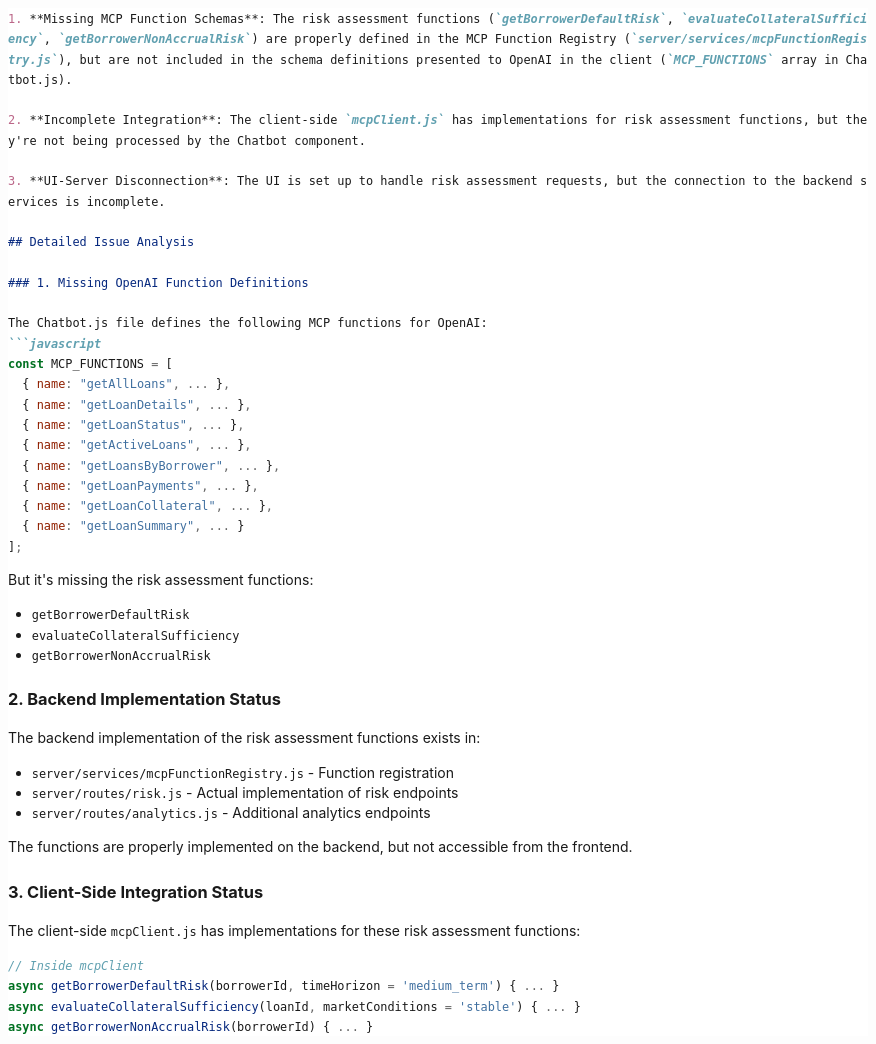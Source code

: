 ```markdown
1. **Missing MCP Function Schemas**: The risk assessment functions (`getBorrowerDefaultRisk`, `evaluateCollateralSufficiency`, `getBorrowerNonAccrualRisk`) are properly defined in the MCP Function Registry (`server/services/mcpFunctionRegistry.js`), but are not included in the schema definitions presented to OpenAI in the client (`MCP_FUNCTIONS` array in Chatbot.js).

2. **Incomplete Integration**: The client-side `mcpClient.js` has implementations for risk assessment functions, but they're not being processed by the Chatbot component.

3. **UI-Server Disconnection**: The UI is set up to handle risk assessment requests, but the connection to the backend services is incomplete.

## Detailed Issue Analysis

### 1. Missing OpenAI Function Definitions

The Chatbot.js file defines the following MCP functions for OpenAI:
```javascript
const MCP_FUNCTIONS = [
  { name: "getAllLoans", ... },
  { name: "getLoanDetails", ... },
  { name: "getLoanStatus", ... },
  { name: "getActiveLoans", ... },
  { name: "getLoansByBorrower", ... },
  { name: "getLoanPayments", ... },
  { name: "getLoanCollateral", ... },
  { name: "getLoanSummary", ... }
];
```

But it's missing the risk assessment functions:
- `getBorrowerDefaultRisk`
- `evaluateCollateralSufficiency`
- `getBorrowerNonAccrualRisk`

### 2. Backend Implementation Status

The backend implementation of the risk assessment functions exists in:
- `server/services/mcpFunctionRegistry.js` - Function registration
- `server/routes/risk.js` - Actual implementation of risk endpoints
- `server/routes/analytics.js` - Additional analytics endpoints

The functions are properly implemented on the backend, but not accessible from the frontend.

### 3. Client-Side Integration Status

The client-side `mcpClient.js` has implementations for these risk assessment functions:
```javascript
// Inside mcpClient
async getBorrowerDefaultRisk(borrowerId, timeHorizon = 'medium_term') { ... }
async evaluateCollateralSufficiency(loanId, marketConditions = 'stable') { ... }
async getBorrowerNonAccrualRisk(borrowerId) { ... }
```
